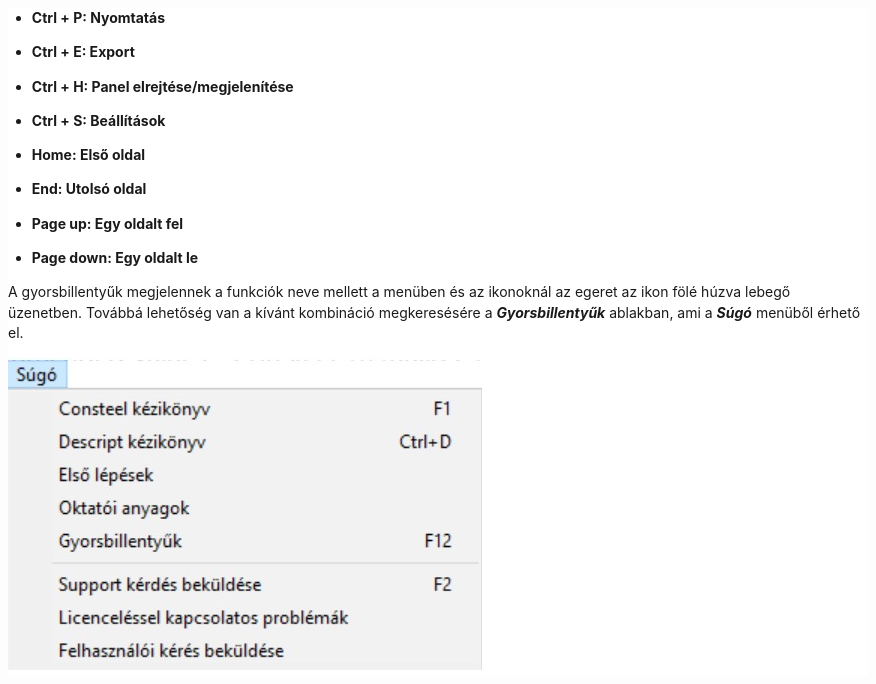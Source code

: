 - **Ctrl + P: Nyomtatás**

- **Ctrl + E: Export**

- **Ctrl + H: Panel elrejtése/megjelenítése**

- **Ctrl + S: Beállítások**

- **Home: Első oldal**

- **End: Utolsó oldal**

- **Page up: Egy oldalt fel**

- **Page down: Egy oldalt le**



A gyorsbillentyűk megjelennek a funkciók neve mellett a menüben és az ikonoknál az egeret az ikon fölé húzva lebegő üzenetben. Továbbá lehetőség van a kívánt kombináció megkeresésére a **_Gyorsbillentyűk_** ablakban, ami a **_Súgó_** menüből érhető el.

![](./img/wp-content-uploads-2023-01-Sugo_menu.jpg)


